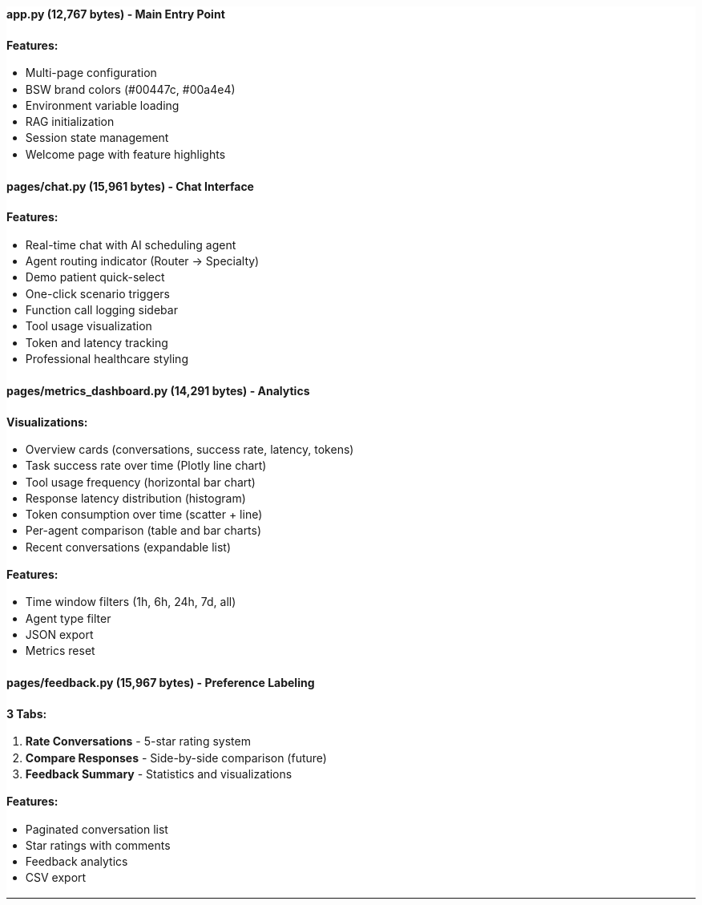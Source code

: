 #### **app.py** (12,767 bytes) - Main Entry Point
**Features:**
- Multi-page configuration
- BSW brand colors (#00447c, #00a4e4)
- Environment variable loading
- RAG initialization
- Session state management
- Welcome page with feature highlights

#### **pages/chat.py** (15,961 bytes) - Chat Interface
**Features:**
- Real-time chat with AI scheduling agent
- Agent routing indicator (Router → Specialty)
- Demo patient quick-select
- One-click scenario triggers
- Function call logging sidebar
- Tool usage visualization
- Token and latency tracking
- Professional healthcare styling

#### **pages/metrics_dashboard.py** (14,291 bytes) - Analytics
**Visualizations:**
- Overview cards (conversations, success rate, latency, tokens)
- Task success rate over time (Plotly line chart)
- Tool usage frequency (horizontal bar chart)
- Response latency distribution (histogram)
- Token consumption over time (scatter + line)
- Per-agent comparison (table and bar charts)
- Recent conversations (expandable list)

**Features:**
- Time window filters (1h, 6h, 24h, 7d, all)
- Agent type filter
- JSON export
- Metrics reset

#### **pages/feedback.py** (15,967 bytes) - Preference Labeling
**3 Tabs:**
1. **Rate Conversations** - 5-star rating system
2. **Compare Responses** - Side-by-side comparison (future)
3. **Feedback Summary** - Statistics and visualizations

**Features:**
- Paginated conversation list
- Star ratings with comments
- Feedback analytics
- CSV export

---
